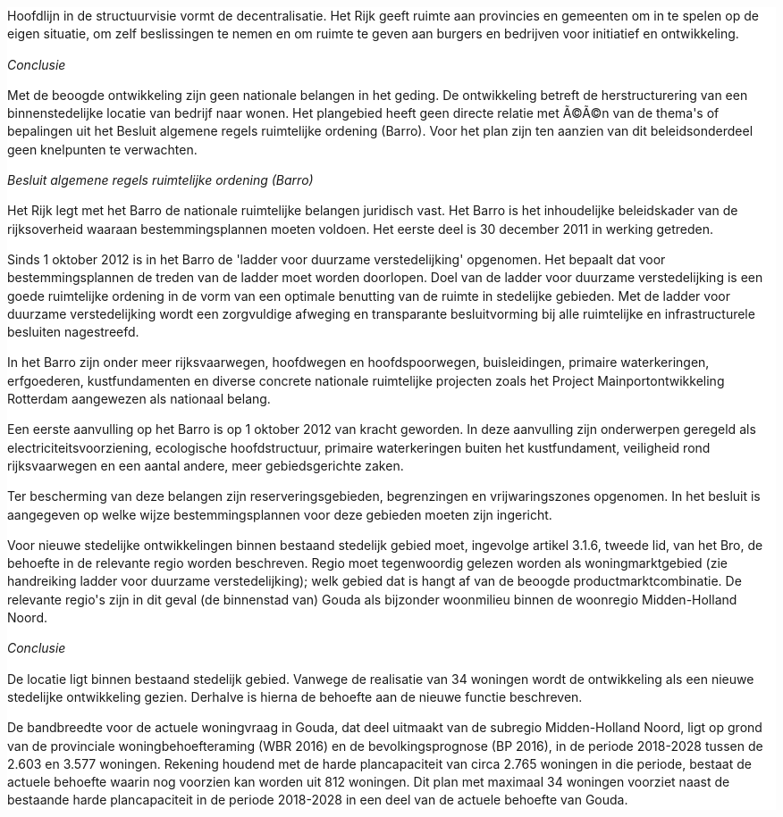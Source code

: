 Hoofdlijn in de structuurvisie vormt de decentralisatie. Het Rijk geeft ruimte aan provincies en gemeenten om in te spelen op de eigen situatie, om zelf beslissingen te nemen en om ruimte te geven aan burgers en bedrijven voor initiatief en ontwikkeling.

*Conclusie*

Met de beoogde ontwikkeling zijn geen nationale belangen in het geding. De ontwikkeling betreft de herstructurering van een binnenstedelijke locatie van bedrijf naar wonen. Het plangebied heeft geen directe relatie met Ã©Ã©n van de thema's of bepalingen uit het Besluit algemene regels ruimtelijke ordening (Barro). Voor het plan zijn ten aanzien van dit beleidsonderdeel geen knelpunten te verwachten.

*Besluit algemene regels ruimtelijke ordening (Barro)*

Het Rijk legt met het Barro de nationale ruimtelijke belangen juridisch vast. Het Barro is het inhoudelijke beleidskader van de rijksoverheid waaraan bestemmingsplannen moeten voldoen. Het eerste deel is 30 december 2011 in werking getreden.

Sinds 1 oktober 2012 is in het Barro de 'ladder voor duurzame verstedelijking' opgenomen. Het bepaalt dat voor bestemmingsplannen de treden van de ladder moet worden doorlopen. Doel van de ladder voor duurzame verstedelijking is een goede ruimtelijke ordening in de vorm van een optimale benutting van de ruimte in stedelijke gebieden. Met de ladder voor duurzame verstedelijking wordt een zorgvuldige afweging en transparante besluitvorming bij alle ruimtelijke en infrastructurele besluiten nagestreefd.

In het Barro zijn onder meer rijksvaarwegen, hoofdwegen en hoofdspoorwegen, buisleidingen, primaire waterkeringen, erfgoederen, kustfundamenten en diverse concrete nationale ruimtelijke projecten zoals het Project Mainportontwikkeling Rotterdam aangewezen als nationaal belang.

Een eerste aanvulling op het Barro is op 1 oktober 2012 van kracht geworden. In deze aanvulling zijn onderwerpen geregeld als electriciteitsvoorziening, ecologische hoofdstructuur, primaire waterkeringen buiten het kustfundament, veiligheid rond rijksvaarwegen en een aantal andere, meer gebiedsgerichte zaken.

Ter bescherming van deze belangen zijn reserveringsgebieden, begrenzingen en vrijwaringszones opgenomen. In het besluit is aangegeven op welke wijze bestemmingsplannen voor deze gebieden moeten zijn ingericht.

Voor nieuwe stedelijke ontwikkelingen binnen bestaand stedelijk gebied moet, ingevolge artikel 3\.1\.6, tweede lid, van het Bro, de behoefte in de relevante regio worden beschreven. Regio moet tegenwoordig gelezen worden als woningmarktgebied (zie handreiking ladder voor duurzame verstedelijking); welk gebied dat is hangt af van de beoogde productmarktcombinatie. De relevante regio's zijn in dit geval (de binnenstad van) Gouda als bijzonder woonmilieu binnen de woonregio Midden\-Holland Noord.

*Conclusie*

De locatie ligt binnen bestaand stedelijk gebied. Vanwege de realisatie van 34 woningen wordt de ontwikkeling als een nieuwe stedelijke ontwikkeling gezien. Derhalve is hierna de behoefte aan de nieuwe functie beschreven.

De bandbreedte voor de actuele woningvraag in Gouda, dat deel uitmaakt van de subregio Midden\-Holland Noord, ligt op grond van de provinciale woningbehoefteraming (WBR 2016\) en de bevolkingsprognose (BP 2016\), in de periode 2018\-2028 tussen de 2\.603 en 3\.577 woningen. Rekening houdend met de harde plancapaciteit van circa 2\.765 woningen in die periode, bestaat de actuele behoefte waarin nog voorzien kan worden uit 812 woningen. Dit plan met maximaal 34 woningen voorziet naast de bestaande harde plancapaciteit in de periode 2018\-2028 in een deel van de actuele behoefte van Gouda.
